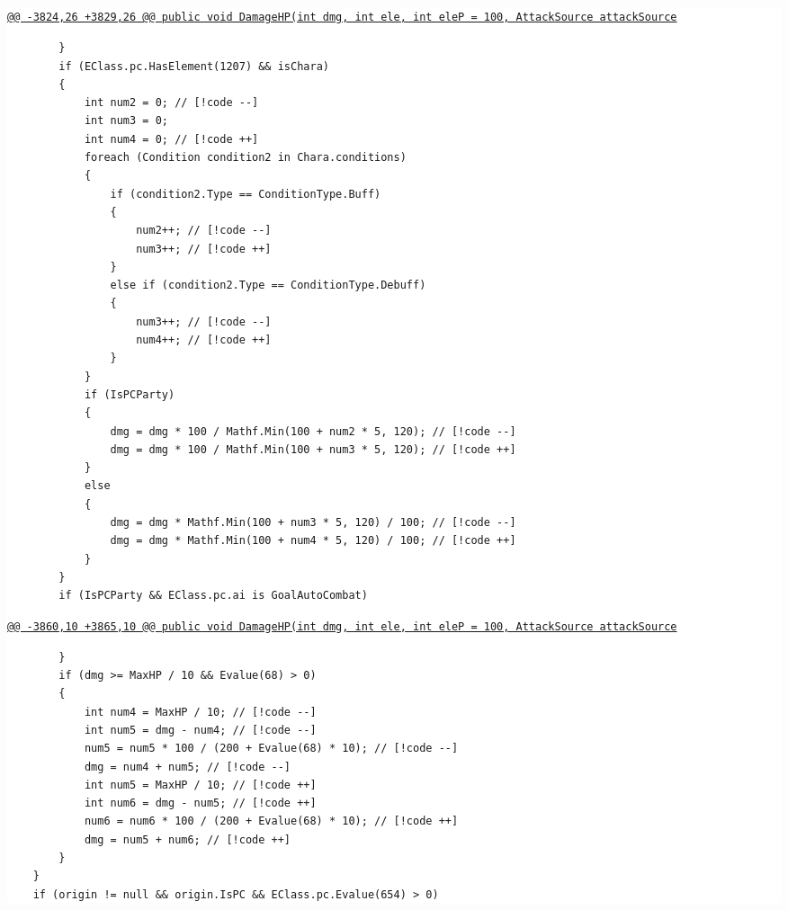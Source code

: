 ```cs:line-numbers=3799
```

[`@@ -3824,26 +3829,26 @@ public void DamageHP(int dmg, int ele, int eleP = 100, AttackSource attackSource`](https://github.com/Elin-Modding-Resources/Elin-Decompiled/blob/b00ed7a39cc6bf8abc601335b131f41ba0b6838f/Elin/Card.cs#L3824-L3849)
```cs:line-numbers=3824
		}
		if (EClass.pc.HasElement(1207) && isChara)
		{
			int num2 = 0; // [!code --]
			int num3 = 0;
			int num4 = 0; // [!code ++]
			foreach (Condition condition2 in Chara.conditions)
			{
				if (condition2.Type == ConditionType.Buff)
				{
					num2++; // [!code --]
					num3++; // [!code ++]
				}
				else if (condition2.Type == ConditionType.Debuff)
				{
					num3++; // [!code --]
					num4++; // [!code ++]
				}
			}
			if (IsPCParty)
			{
				dmg = dmg * 100 / Mathf.Min(100 + num2 * 5, 120); // [!code --]
				dmg = dmg * 100 / Mathf.Min(100 + num3 * 5, 120); // [!code ++]
			}
			else
			{
				dmg = dmg * Mathf.Min(100 + num3 * 5, 120) / 100; // [!code --]
				dmg = dmg * Mathf.Min(100 + num4 * 5, 120) / 100; // [!code ++]
			}
		}
		if (IsPCParty && EClass.pc.ai is GoalAutoCombat)
```

[`@@ -3860,10 +3865,10 @@ public void DamageHP(int dmg, int ele, int eleP = 100, AttackSource attackSource`](https://github.com/Elin-Modding-Resources/Elin-Decompiled/blob/b00ed7a39cc6bf8abc601335b131f41ba0b6838f/Elin/Card.cs#L3860-L3869)
```cs:line-numbers=3860
		}
		if (dmg >= MaxHP / 10 && Evalue(68) > 0)
		{
			int num4 = MaxHP / 10; // [!code --]
			int num5 = dmg - num4; // [!code --]
			num5 = num5 * 100 / (200 + Evalue(68) * 10); // [!code --]
			dmg = num4 + num5; // [!code --]
			int num5 = MaxHP / 10; // [!code ++]
			int num6 = dmg - num5; // [!code ++]
			num6 = num6 * 100 / (200 + Evalue(68) * 10); // [!code ++]
			dmg = num5 + num6; // [!code ++]
		}
	}
	if (origin != null && origin.IsPC && EClass.pc.Evalue(654) > 0)
```
